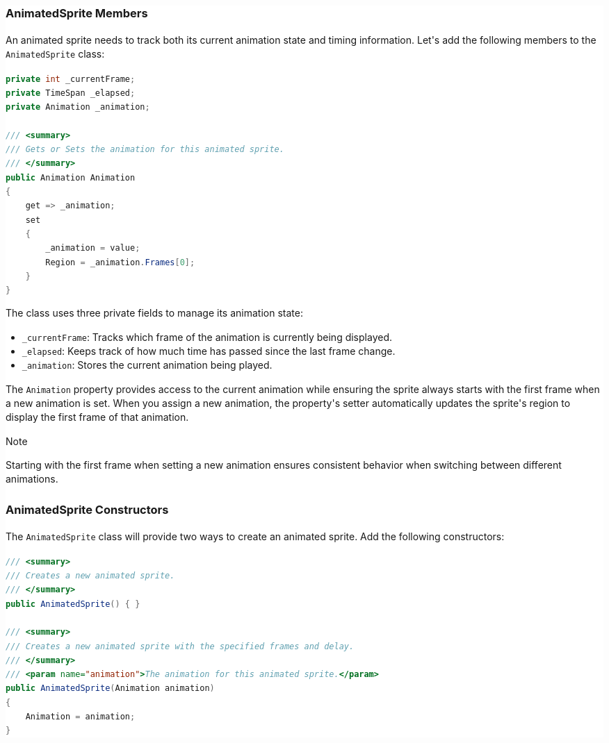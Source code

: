 ### AnimatedSprite Members

An animated sprite needs to track both its current animation state and timing information. Let's add the following members to the `AnimatedSprite` class:

```cs
private int _currentFrame;
private TimeSpan _elapsed;
private Animation _animation;

/// <summary>
/// Gets or Sets the animation for this animated sprite.
/// </summary>
public Animation Animation
{
    get => _animation;
    set
    {
        _animation = value;
        Region = _animation.Frames[0];
    }
}
```

The class uses three private fields to manage its animation state:

- `_currentFrame`: Tracks which frame of the animation is currently being displayed.
- `_elapsed`: Keeps track of how much time has passed since the last frame change.
- `_animation`: Stores the current animation being played.

The `Animation` property provides access to the current animation while ensuring the sprite always starts with the first frame when a new animation is set. When you assign a new animation, the property's setter automatically updates the sprite's region to display the first frame of that animation.

> [!NOTE]
> Starting with the first frame when setting a new animation ensures consistent behavior when switching between different animations.

### AnimatedSprite Constructors

The `AnimatedSprite` class will provide two ways to create an animated sprite.  Add the following constructors:

```cs
/// <summary>
/// Creates a new animated sprite.
/// </summary>
public AnimatedSprite() { }

/// <summary>
/// Creates a new animated sprite with the specified frames and delay.
/// </summary>
/// <param name="animation">The animation for this animated sprite.</param>
public AnimatedSprite(Animation animation)
{
    Animation = animation;
}
```
